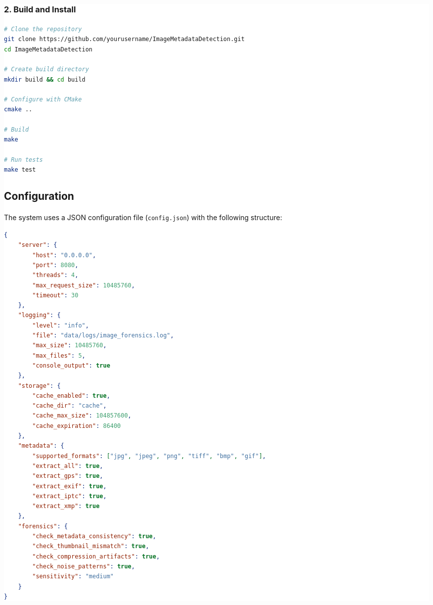 ### 2. Build and Install

```bash
# Clone the repository
git clone https://github.com/yourusername/ImageMetadataDetection.git
cd ImageMetadataDetection

# Create build directory
mkdir build && cd build

# Configure with CMake
cmake ..

# Build
make

# Run tests
make test
```

## Configuration

The system uses a JSON configuration file (`config.json`) with the following structure:

```json
{
    "server": {
        "host": "0.0.0.0",
        "port": 8080,
        "threads": 4,
        "max_request_size": 10485760,
        "timeout": 30
    },
    "logging": {
        "level": "info",
        "file": "data/logs/image_forensics.log",
        "max_size": 10485760,
        "max_files": 5,
        "console_output": true
    },
    "storage": {
        "cache_enabled": true,
        "cache_dir": "cache",
        "cache_max_size": 104857600,
        "cache_expiration": 86400
    },
    "metadata": {
        "supported_formats": ["jpg", "jpeg", "png", "tiff", "bmp", "gif"],
        "extract_all": true,
        "extract_gps": true,
        "extract_exif": true,
        "extract_iptc": true,
        "extract_xmp": true
    },
    "forensics": {
        "check_metadata_consistency": true,
        "check_thumbnail_mismatch": true,
        "check_compression_artifacts": true,
        "check_noise_patterns": true,
        "sensitivity": "medium"
    }
}
```
